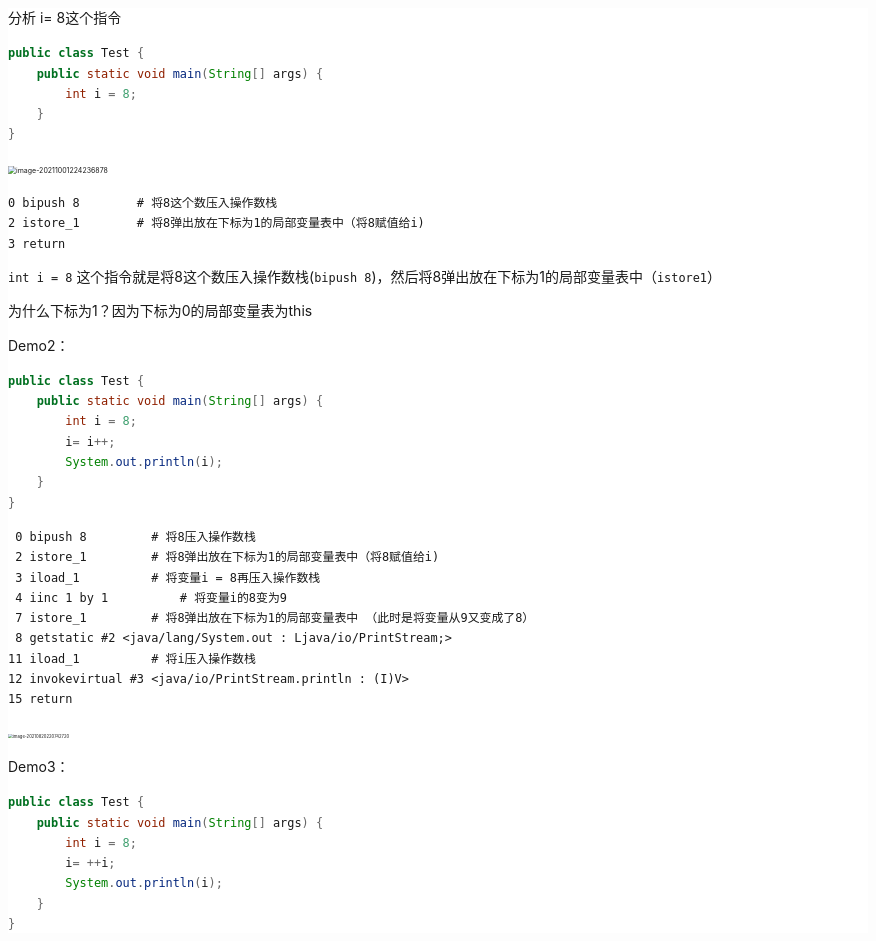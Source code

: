 分析 i= 8这个指令

```java
public class Test {
    public static void main(String[] args) {
        int i = 8;
    }
}
```

<img src="https://figure-bed-liqun.oss-cn-beijing.aliyuncs.com/uPic/image-20211001224236878.png" alt="image-20211001224236878" style="zoom:50%;" />

```
0 bipush 8        # 将8这个数压入操作数栈
2 istore_1        # 将8弹出放在下标为1的局部变量表中（将8赋值给i)
3 return
```



`int i = 8` 这个指令就是将8这个数压入操作数栈(`bipush 8`)，然后将8弹出放在下标为1的局部变量表中（`istore1`）

为什么下标为1？因为下标为0的局部变量表为this



Demo2：

```java
public class Test {
    public static void main(String[] args) {
        int i = 8;
        i= i++;
        System.out.println(i);
    }
}
```

```
 0 bipush 8			# 将8压入操作数栈
 2 istore_1			# 将8弹出放在下标为1的局部变量表中（将8赋值给i)
 3 iload_1			# 将变量i = 8再压入操作数栈
 4 iinc 1 by 1			# 将变量i的8变为9
 7 istore_1			# 将8弹出放在下标为1的局部变量表中 （此时是将变量从9又变成了8）
 8 getstatic #2 <java/lang/System.out : Ljava/io/PrintStream;>
11 iload_1			# 将i压入操作数栈
12 invokevirtual #3 <java/io/PrintStream.println : (I)V>
15 return
```

<img src="https://figure-bed-liqun.oss-cn-beijing.aliyuncs.com/uPic/image-20210820220742720.png" alt="image-20210820220742720" style="zoom:30%;" />

Demo3：

```java
public class Test {
    public static void main(String[] args) {
        int i = 8;
        i= ++i;
        System.out.println(i);
    }
}
```
